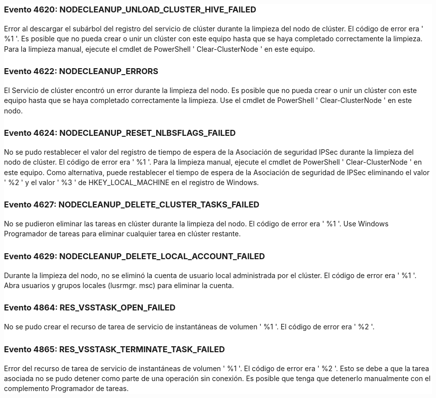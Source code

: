 ### <a name="event-4620-nodecleanup_unload_cluster_hive_failed"></a>Evento 4620: NODECLEANUP_UNLOAD_CLUSTER_HIVE_FAILED

Error al descargar el subárbol del registro del servicio de clúster durante la limpieza del nodo de clúster.
El código de error era ' %1 '. Es posible que no pueda crear o unir un clúster con este equipo hasta que se haya completado correctamente la limpieza. Para la limpieza manual, ejecute el cmdlet de PowerShell ' Clear-ClusterNode ' en este equipo.

### <a name="event-4622-nodecleanup_errors"></a>Evento 4622: NODECLEANUP_ERRORS

El Servicio de clúster encontró un error durante la limpieza del nodo. Es posible que no pueda crear o unir un clúster con este equipo hasta que se haya completado correctamente la limpieza. Use el cmdlet de PowerShell ' Clear-ClusterNode ' en este nodo.

### <a name="event-4624-nodecleanup_reset_nlbsflags_failed"></a>Evento 4624: NODECLEANUP_RESET_NLBSFLAGS_FAILED

No se pudo restablecer el valor del registro de tiempo de espera de la Asociación de seguridad IPSec durante la limpieza del nodo de clúster. El código de error era ' %1 '. Para la limpieza manual, ejecute el cmdlet de PowerShell ' Clear-ClusterNode ' en este equipo. Como alternativa, puede restablecer el tiempo de espera de la Asociación de seguridad de IPSec eliminando el valor ' %2 ' y el valor ' %3 ' de HKEY_LOCAL_MACHINE en el registro de Windows.

### <a name="event-4627-nodecleanup_delete_cluster_tasks_failed"></a>Evento 4627: NODECLEANUP_DELETE_CLUSTER_TASKS_FAILED

No se pudieron eliminar las tareas en clúster durante la limpieza del nodo. El código de error era ' %1 '.
Use Windows Programador de tareas para eliminar cualquier tarea en clúster restante.

### <a name="event-4629-nodecleanup_delete_local_account_failed"></a>Evento 4629: NODECLEANUP_DELETE_LOCAL_ACCOUNT_FAILED

Durante la limpieza del nodo, no se eliminó la cuenta de usuario local administrada por el clúster. El código de error era ' %1 '. Abra usuarios y grupos locales (lusrmgr. msc) para eliminar la cuenta.

### <a name="event-4864-res_vsstask_open_failed"></a>Evento 4864: RES_VSSTASK_OPEN_FAILED

No se pudo crear el recurso de tarea de servicio de instantáneas de volumen ' %1 '. El código de error era ' %2 '.

### <a name="event-4865-res_vsstask_terminate_task_failed"></a>Evento 4865: RES_VSSTASK_TERMINATE_TASK_FAILED

Error del recurso de tarea de servicio de instantáneas de volumen ' %1 '. El código de error era ' %2 '.
Esto se debe a que la tarea asociada no se pudo detener como parte de una operación sin conexión. Es posible que tenga que detenerlo manualmente con el complemento Programador de tareas.
